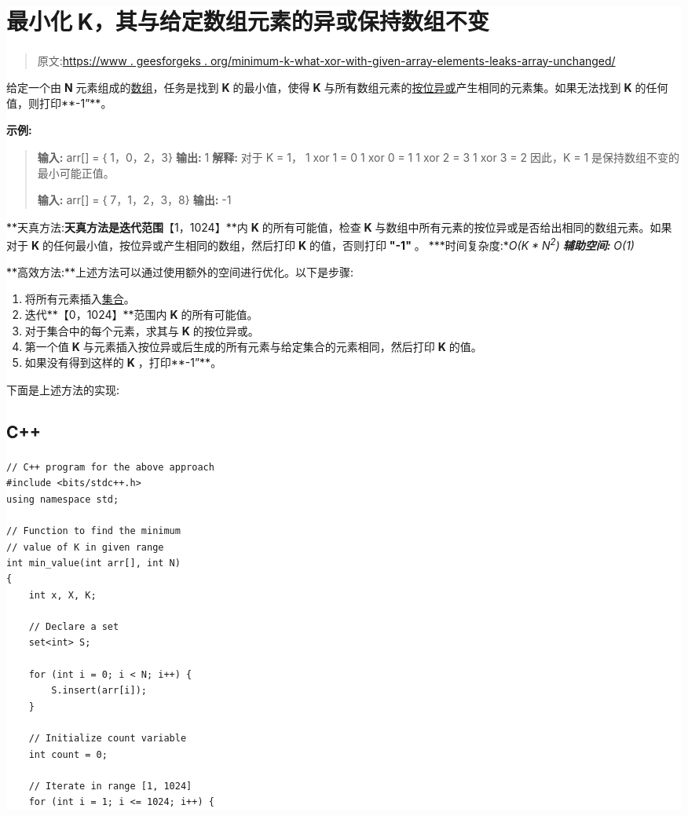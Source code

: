 # 最小化 K，其与给定数组元素的异或保持数组不变

> 原文:[https://www . geesforgeks . org/minimum-k-what-xor-with-given-array-elements-leaks-array-unchanged/](https://www.geeksforgeeks.org/minimize-k-whose-xor-with-given-array-elements-leaves-array-unchanged/)

给定一个由 **N** 元素组成的[数组](https://www.geeksforgeeks.org/array-data-structure/)，任务是找到 **K** 的最小值，使得 **K** 与所有数组元素的[按位异或](https://www.geeksforgeeks.org/bitwise-operators-in-c-cpp/)产生相同的元素集。如果无法找到 **K** 的任何值，则打印**-1”**。

**示例:**

> **输入:** arr[] = { 1，0，2，3}
> **输出:** 1
> **解释:**
> 对于 K = 1，
> 1 xor 1 = 0
> 1 xor 0 = 1
> 1 xor 2 = 3
> 1 xor 3 = 2
> 因此，K = 1 是保持数组不变的最小可能正值。
> 
> **输入:** arr[] = { 7，1，2，3，8}
> **输出:** -1

**天真方法:**天真方法是迭代范围**【1，1024】**内 **K** 的所有可能值，检查 **K** 与数组中所有元素的按位异或是否给出相同的数组元素。如果对于 **K** 的任何最小值，按位异或产生相同的数组，然后打印 **K** 的值，否则打印 **"-1"** 。
***时间复杂度:**O(K * N<sup>2</sup>)*
***辅助空间:** O(1)*

**高效方法:**上述方法可以通过使用额外的空间进行优化。以下是步骤:

1.  将所有元素插入[集合](https://www.geeksforgeeks.org/set-in-cpp-stl/)。
2.  迭代**【0，1024】**范围内 **K** 的所有可能值。
3.  对于集合中的每个元素，求其与 **K** 的按位异或。
4.  第一个值 **K** 与元素插入按位异或后生成的所有元素与给定集合的元素相同，然后打印 **K** 的值。
5.  如果没有得到这样的 **K** ，打印**-1”**。

下面是上述方法的实现:

## C++

```
// C++ program for the above approach
#include <bits/stdc++.h>
using namespace std;

// Function to find the minimum
// value of K in given range
int min_value(int arr[], int N)
{
    int x, X, K;

    // Declare a set
    set<int> S;

    for (int i = 0; i < N; i++) {
        S.insert(arr[i]);
    }

    // Initialize count variable
    int count = 0;

    // Iterate in range [1, 1024]
    for (int i = 1; i <= 1024; i++) {

```
